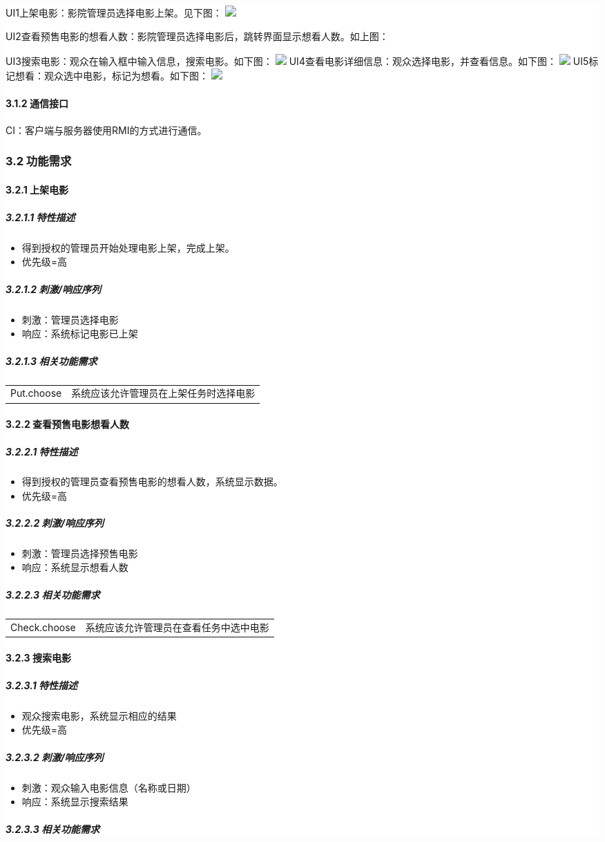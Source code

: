 UI1上架电影：影院管理员选择电影上架。见下图：
![](http://image-of-hsl.oss-cn-shenzhen.aliyuncs.com/public.jpg)

UI2查看预售电影的想看人数：影院管理员选择电影后，跳转界面显示想看人数。如上图：

UI3搜索电影：观众在输入框中输入信息，搜索电影。如下图：
![](http://image-of-hsl.oss-cn-shenzhen.aliyuncs.com/search.png)
UI4查看电影详细信息：观众选择电影，并查看信息。如下图：
![](http://image-of-hsl.oss-cn-shenzhen.aliyuncs.com/detail.jpg)
UI5标记想看：观众选中电影，标记为想看。如下图：
![](http://image-of-hsl.oss-cn-shenzhen.aliyuncs.com/like.jpg)

#### 3.1.2 通信接口
CI：客户端与服务器使用RMI的方式进行通信。
### 3.2 功能需求
#### 3.2.1  上架电影
##### 3.2.1.1 特性描述
* 得到授权的管理员开始处理电影上架，完成上架。
* 优先级=高

##### 3.2.1.2 刺激/响应序列
* 刺激：管理员选择电影
* 响应：系统标记电影已上架
##### 3.2.1.3 相关功能需求

|            |                                        |
| ---------- | -------------------------------------- |
| Put.choose | 系统应该允许管理员在上架任务时选择电影 |

#### 3.2.2 查看预售电影想看人数
##### 3.2.2.1 特性描述
* 得到授权的管理员查看预售电影的想看人数，系统显示数据。
* 优先级=高

##### 3.2.2.2 刺激/响应序列
* 刺激：管理员选择预售电影
* 响应：系统显示想看人数

##### 3.2.2.3 相关功能需求
|              |                                        |
| ------------ | -------------------------------------- |
| Check.choose | 系统应该允许管理员在查看任务中选中电影 |

#### 3.2.3 搜索电影
##### 3.2.3.1 特性描述
* 观众搜索电影，系统显示相应的结果
* 优先级=高
##### 3.2.3.2 刺激/响应序列
* 刺激：观众输入电影信息（名称或日期）
* 响应：系统显示搜索结果
##### 3.2.3.3 相关功能需求
